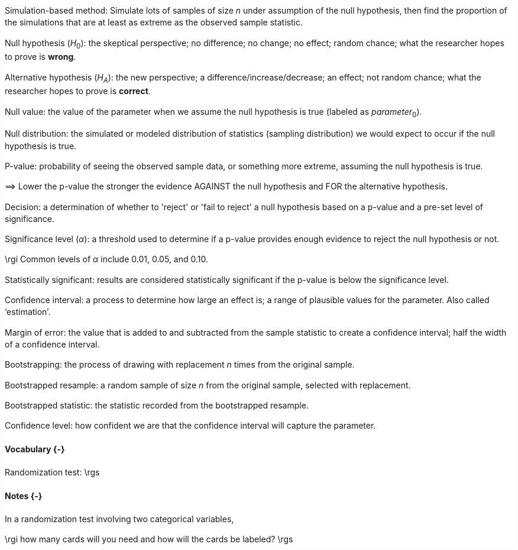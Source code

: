 Simulation-based method: Simulate lots of samples of size $n$ under assumption of the null hypothesis, then find the proportion of the simulations that are at least as extreme as the observed sample statistic.

Null hypothesis ($H_0$): the skeptical perspective; no difference; no change; no effect; random chance; what the researcher hopes to prove is **wrong**.

Alternative hypothesis ($H_A$): the new perspective; a difference/increase/decrease; an effect; not random chance; what the researcher hopes to prove is **correct**.

Null value: the value of the parameter when we assume the null hypothesis is true (labeled as $parameter_0$).

Null distribution:  the simulated or modeled distribution of statistics (sampling distribution) we would expect to occur if the null hypothesis is true.

P-value: probability of seeing the observed sample data, or something more extreme, assuming the null hypothesis is true.

$\implies$ Lower the p-value the stronger the evidence AGAINST the null hypothesis and FOR the alternative hypothesis.

Decision: a determination of whether to 'reject' or 'fail to reject' a null hypothesis based on a p-value and a pre-set level of significance.

Significance level ($\alpha$): a threshold used to determine if a p-value provides enough evidence to reject the null hypothesis or not.

\rgi Common levels of $\alpha$ include 0.01, 0.05, and 0.10.

Statistically significant: results are considered statistically significant if the p-value is below the significance level.

Confidence interval: a process to determine how large an effect is; a range of plausible values for the parameter. Also called ‘estimation’.

Margin of error: the value that is added to and subtracted from the sample statistic to create a confidence interval; half the width of a confidence interval.

Bootstrapping: the process of drawing with replacement $n$ times from the original sample.

Bootstrapped resample: a random sample of size $n$ from the original sample, selected with replacement.

Bootstrapped statistic: the statistic recorded from the bootstrapped resample.

Confidence level: how confident we are that the confidence interval will capture the parameter.

#### Vocabulary {-}

Randomization test: 
\rgs


#### Notes {-}

In a randomization test involving two categorical variables, 

\rgi how many cards will you need and how will the cards be labeled?
\rgs
